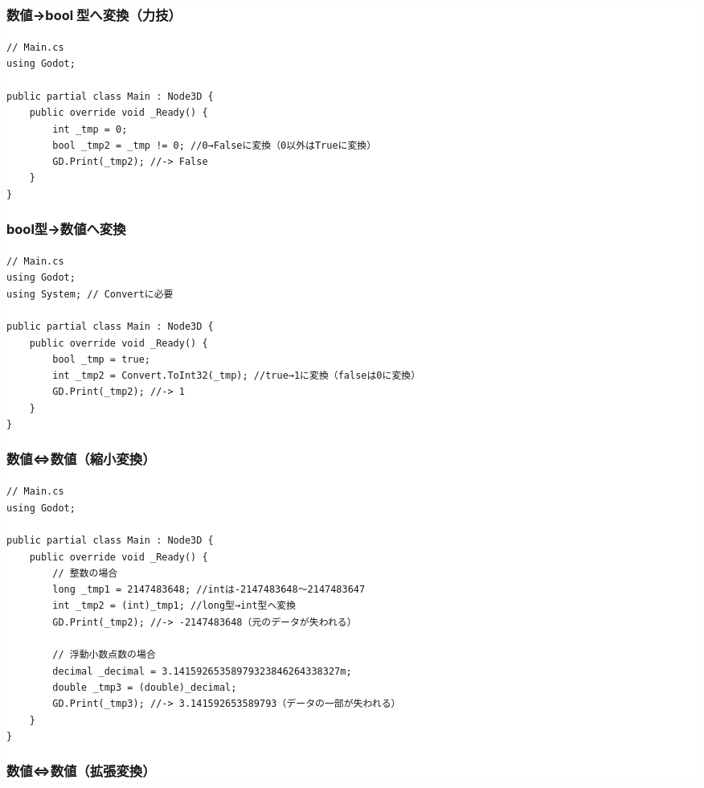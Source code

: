 ### 数値→bool 型へ変換（力技）

```CSharp
// Main.cs
using Godot;

public partial class Main : Node3D {
    public override void _Ready() {
        int _tmp = 0;
        bool _tmp2 = _tmp != 0; //0→Falseに変換（0以外はTrueに変換）
        GD.Print(_tmp2); //-> False
    }
}
```

### bool型→数値へ変換

```CSharp
// Main.cs
using Godot;
using System; // Convertに必要

public partial class Main : Node3D {
    public override void _Ready() {
        bool _tmp = true;
        int _tmp2 = Convert.ToInt32(_tmp); //true→1に変換（falseは0に変換）
        GD.Print(_tmp2); //-> 1
    }
}
```

### 数値⇔数値（縮小変換）

```CSharp
// Main.cs
using Godot;

public partial class Main : Node3D {
    public override void _Ready() {
        // 整数の場合
        long _tmp1 = 2147483648; //intは-2147483648〜2147483647
        int _tmp2 = (int)_tmp1; //long型→int型へ変換
        GD.Print(_tmp2); //-> -2147483648（元のデータが失われる）

        // 浮動小数点数の場合
        decimal _decimal = 3.14159265358979323846264338327m;
        double _tmp3 = (double)_decimal;
        GD.Print(_tmp3); //-> 3.141592653589793（データの一部が失われる）
    }
}
```

### 数値⇔数値（拡張変換）
